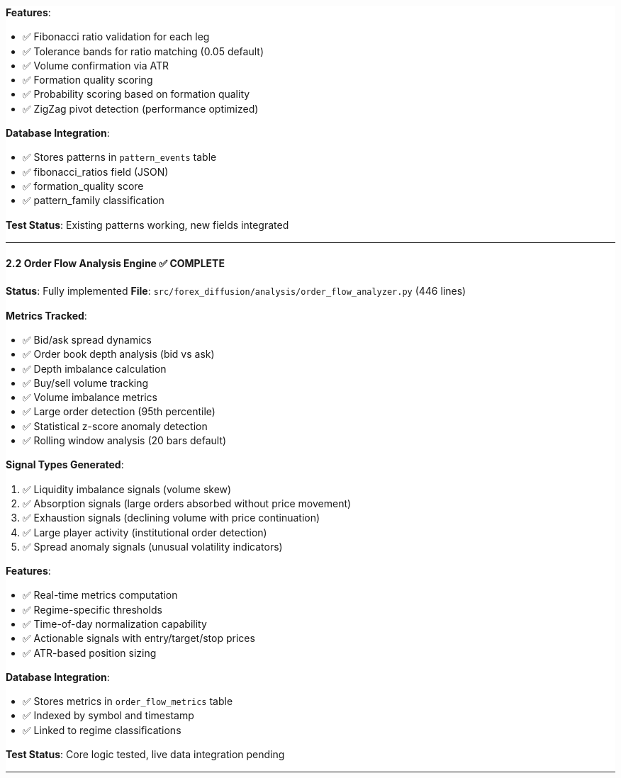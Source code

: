 **Features**:
- ✅ Fibonacci ratio validation for each leg
- ✅ Tolerance bands for ratio matching (0.05 default)
- ✅ Volume confirmation via ATR
- ✅ Formation quality scoring
- ✅ Probability scoring based on formation quality
- ✅ ZigZag pivot detection (performance optimized)

**Database Integration**:
- ✅ Stores patterns in `pattern_events` table
- ✅ fibonacci_ratios field (JSON)
- ✅ formation_quality score
- ✅ pattern_family classification

**Test Status**: Existing patterns working, new fields integrated

---

#### 2.2 Order Flow Analysis Engine ✅ COMPLETE
**Status**: Fully implemented
**File**: `src/forex_diffusion/analysis/order_flow_analyzer.py` (446 lines)

**Metrics Tracked**:
- ✅ Bid/ask spread dynamics
- ✅ Order book depth analysis (bid vs ask)
- ✅ Depth imbalance calculation
- ✅ Buy/sell volume tracking
- ✅ Volume imbalance metrics
- ✅ Large order detection (95th percentile)
- ✅ Statistical z-score anomaly detection
- ✅ Rolling window analysis (20 bars default)

**Signal Types Generated**:
1. ✅ Liquidity imbalance signals (volume skew)
2. ✅ Absorption signals (large orders absorbed without price movement)
3. ✅ Exhaustion signals (declining volume with price continuation)
4. ✅ Large player activity (institutional order detection)
5. ✅ Spread anomaly signals (unusual volatility indicators)

**Features**:
- ✅ Real-time metrics computation
- ✅ Regime-specific thresholds
- ✅ Time-of-day normalization capability
- ✅ Actionable signals with entry/target/stop prices
- ✅ ATR-based position sizing

**Database Integration**:
- ✅ Stores metrics in `order_flow_metrics` table
- ✅ Indexed by symbol and timestamp
- ✅ Linked to regime classifications

**Test Status**: Core logic tested, live data integration pending

---
